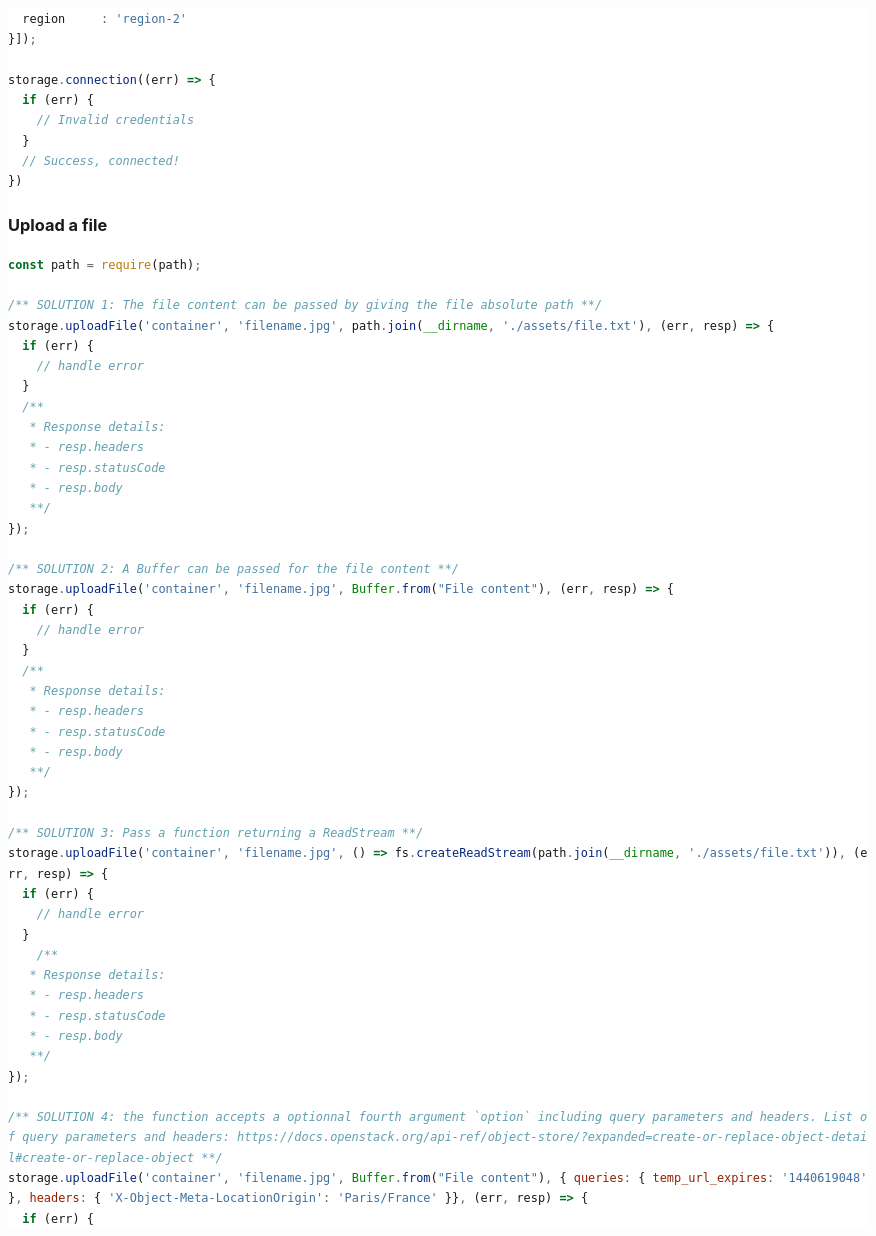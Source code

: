 ```js
  region     : 'region-2'
}]);

storage.connection((err) => {
  if (err) {
    // Invalid credentials
  }
  // Success, connected!
})
```
### Upload a file

```js
const path = require(path);

/** SOLUTION 1: The file content can be passed by giving the file absolute path **/
storage.uploadFile('container', 'filename.jpg', path.join(__dirname, './assets/file.txt'), (err, resp) => {
  if (err) {
    // handle error
  }
  /**
   * Response details:
   * - resp.headers
   * - resp.statusCode
   * - resp.body
   **/
});

/** SOLUTION 2: A Buffer can be passed for the file content **/
storage.uploadFile('container', 'filename.jpg', Buffer.from("File content"), (err, resp) => {
  if (err) {
    // handle error
  }
  /**
   * Response details:
   * - resp.headers
   * - resp.statusCode
   * - resp.body
   **/
});

/** SOLUTION 3: Pass a function returning a ReadStream **/
storage.uploadFile('container', 'filename.jpg', () => fs.createReadStream(path.join(__dirname, './assets/file.txt')), (err, resp) => {
  if (err) {
    // handle error
  }
    /** 
   * Response details:
   * - resp.headers
   * - resp.statusCode
   * - resp.body
   **/
});

/** SOLUTION 4: the function accepts a optionnal fourth argument `option` including query parameters and headers. List of query parameters and headers: https://docs.openstack.org/api-ref/object-store/?expanded=create-or-replace-object-detail#create-or-replace-object **/
storage.uploadFile('container', 'filename.jpg', Buffer.from("File content"), { queries: { temp_url_expires: '1440619048' }, headers: { 'X-Object-Meta-LocationOrigin': 'Paris/France' }}, (err, resp) => {
  if (err) {
```